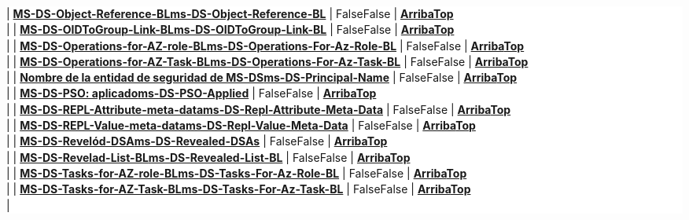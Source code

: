 | [<span data-ttu-id="bd66c-327">**MS-DS-Object-Reference-BL**</span><span class="sxs-lookup"><span data-stu-id="bd66c-327">**ms-DS-Object-Reference-BL**</span></span>](a-msds-objectreferencebl.md)                                | <span data-ttu-id="bd66c-328">False</span><span class="sxs-lookup"><span data-stu-id="bd66c-328">False</span></span>     | [<span data-ttu-id="bd66c-329">**Arriba**</span><span class="sxs-lookup"><span data-stu-id="bd66c-329">**Top**</span></span>](c-top.md)<br/> |
| [<span data-ttu-id="bd66c-330">**MS-DS-OIDToGroup-Link-BL**</span><span class="sxs-lookup"><span data-stu-id="bd66c-330">**ms-DS-OIDToGroup-Link-BL**</span></span>](a-msds-oidtogrouplinkbl.md)                                  | <span data-ttu-id="bd66c-331">False</span><span class="sxs-lookup"><span data-stu-id="bd66c-331">False</span></span>     | [<span data-ttu-id="bd66c-332">**Arriba**</span><span class="sxs-lookup"><span data-stu-id="bd66c-332">**Top**</span></span>](c-top.md)<br/> |
| [<span data-ttu-id="bd66c-333">**MS-DS-Operations-for-AZ-role-BL**</span><span class="sxs-lookup"><span data-stu-id="bd66c-333">**ms-DS-Operations-For-Az-Role-BL**</span></span>](a-msds-operationsforazrolebl.md)                      | <span data-ttu-id="bd66c-334">False</span><span class="sxs-lookup"><span data-stu-id="bd66c-334">False</span></span>     | [<span data-ttu-id="bd66c-335">**Arriba**</span><span class="sxs-lookup"><span data-stu-id="bd66c-335">**Top**</span></span>](c-top.md)<br/> |
| [<span data-ttu-id="bd66c-336">**MS-DS-Operations-for-AZ-Task-BL**</span><span class="sxs-lookup"><span data-stu-id="bd66c-336">**ms-DS-Operations-For-Az-Task-BL**</span></span>](a-msds-operationsforaztaskbl.md)                      | <span data-ttu-id="bd66c-337">False</span><span class="sxs-lookup"><span data-stu-id="bd66c-337">False</span></span>     | [<span data-ttu-id="bd66c-338">**Arriba**</span><span class="sxs-lookup"><span data-stu-id="bd66c-338">**Top**</span></span>](c-top.md)<br/> |
| [<span data-ttu-id="bd66c-339">**Nombre de la entidad de seguridad de MS-DS**</span><span class="sxs-lookup"><span data-stu-id="bd66c-339">**ms-DS-Principal-Name**</span></span>](a-msds-principalname.md)                                         | <span data-ttu-id="bd66c-340">False</span><span class="sxs-lookup"><span data-stu-id="bd66c-340">False</span></span>     | [<span data-ttu-id="bd66c-341">**Arriba**</span><span class="sxs-lookup"><span data-stu-id="bd66c-341">**Top**</span></span>](c-top.md)<br/> |
| [<span data-ttu-id="bd66c-342">**MS-DS-PSO: aplicado**</span><span class="sxs-lookup"><span data-stu-id="bd66c-342">**ms-DS-PSO-Applied**</span></span>](a-msds-psoapplied.md)                                               | <span data-ttu-id="bd66c-343">False</span><span class="sxs-lookup"><span data-stu-id="bd66c-343">False</span></span>     | [<span data-ttu-id="bd66c-344">**Arriba**</span><span class="sxs-lookup"><span data-stu-id="bd66c-344">**Top**</span></span>](c-top.md)<br/> |
| [<span data-ttu-id="bd66c-345">**MS-DS-REPL-Attribute-meta-data**</span><span class="sxs-lookup"><span data-stu-id="bd66c-345">**ms-DS-Repl-Attribute-Meta-Data**</span></span>](a-msds-replattributemetadata.md)                       | <span data-ttu-id="bd66c-346">False</span><span class="sxs-lookup"><span data-stu-id="bd66c-346">False</span></span>     | [<span data-ttu-id="bd66c-347">**Arriba**</span><span class="sxs-lookup"><span data-stu-id="bd66c-347">**Top**</span></span>](c-top.md)<br/> |
| [<span data-ttu-id="bd66c-348">**MS-DS-REPL-Value-meta-data**</span><span class="sxs-lookup"><span data-stu-id="bd66c-348">**ms-DS-Repl-Value-Meta-Data**</span></span>](a-msds-replvaluemetadata.md)                               | <span data-ttu-id="bd66c-349">False</span><span class="sxs-lookup"><span data-stu-id="bd66c-349">False</span></span>     | [<span data-ttu-id="bd66c-350">**Arriba**</span><span class="sxs-lookup"><span data-stu-id="bd66c-350">**Top**</span></span>](c-top.md)<br/> |
| [<span data-ttu-id="bd66c-351">**MS-DS-Revelód-DSA**</span><span class="sxs-lookup"><span data-stu-id="bd66c-351">**ms-DS-Revealed-DSAs**</span></span>](a-msds-revealeddsas.md)                                           | <span data-ttu-id="bd66c-352">False</span><span class="sxs-lookup"><span data-stu-id="bd66c-352">False</span></span>     | [<span data-ttu-id="bd66c-353">**Arriba**</span><span class="sxs-lookup"><span data-stu-id="bd66c-353">**Top**</span></span>](c-top.md)<br/> |
| [<span data-ttu-id="bd66c-354">**MS-DS-Revelad-List-BL**</span><span class="sxs-lookup"><span data-stu-id="bd66c-354">**ms-DS-Revealed-List-BL**</span></span>](a-msds-revealedlistbl.md)                                      | <span data-ttu-id="bd66c-355">False</span><span class="sxs-lookup"><span data-stu-id="bd66c-355">False</span></span>     | [<span data-ttu-id="bd66c-356">**Arriba**</span><span class="sxs-lookup"><span data-stu-id="bd66c-356">**Top**</span></span>](c-top.md)<br/> |
| [<span data-ttu-id="bd66c-357">**MS-DS-Tasks-for-AZ-role-BL**</span><span class="sxs-lookup"><span data-stu-id="bd66c-357">**ms-DS-Tasks-For-Az-Role-BL**</span></span>](a-msds-tasksforazrolebl.md)                                | <span data-ttu-id="bd66c-358">False</span><span class="sxs-lookup"><span data-stu-id="bd66c-358">False</span></span>     | [<span data-ttu-id="bd66c-359">**Arriba**</span><span class="sxs-lookup"><span data-stu-id="bd66c-359">**Top**</span></span>](c-top.md)<br/> |
| [<span data-ttu-id="bd66c-360">**MS-DS-Tasks-for-AZ-Task-BL**</span><span class="sxs-lookup"><span data-stu-id="bd66c-360">**ms-DS-Tasks-For-Az-Task-BL**</span></span>](a-msds-tasksforaztaskbl.md)                                | <span data-ttu-id="bd66c-361">False</span><span class="sxs-lookup"><span data-stu-id="bd66c-361">False</span></span>     | [<span data-ttu-id="bd66c-362">**Arriba**</span><span class="sxs-lookup"><span data-stu-id="bd66c-362">**Top**</span></span>](c-top.md)<br/> |